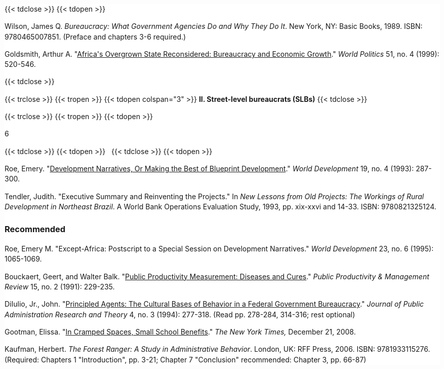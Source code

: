 {{< tdclose >}}
{{< tdopen >}}


Wilson, James Q. _Bureaucracy: What Government Agencies Do and Why They Do It_. New York, NY: Basic Books, 1989. ISBN: 9780465007851. (Preface and chapters 3-6 required.)

Goldsmith, Arthur A. "[Africa's Overgrown State Reconsidered: Bureaucracy and Economic Growth](http://www.jstor.org/stable/25054093)." _World Politics_ 51, no. 4 (1999): 520-546.


{{< tdclose >}}

{{< trclose >}}
{{< tropen >}}
{{< tdopen colspan="3" >}}
**II. Street-level bureaucrats (SLBs)**
{{< tdclose >}}

{{< trclose >}}
{{< tropen >}}
{{< tdopen >}}


6


{{< tdclose >}}
{{< tdopen >}}
 
{{< tdclose >}}
{{< tdopen >}}


Roe, Emery. "[Development Narratives, Or Making the Best of Blueprint Development](http://ideas.repec.org/a/eee/wdevel/v19y1991i4p287-300.html)." _World Development_ 19, no. 4 (1993): 287-300.

Tendler, Judith. "Executive Summary and Reinventing the Projects." In _New Lessons from Old Projects: The Workings of Rural Development in Northeast Brazil_. A World Bank Operations Evaluation Study, 1993, pp. xix-xxvi and 14-33. ISBN: 9780821325124.

### Recommended

Roe, Emery M. "Except-Africa: Postscript to a Special Session on Development Narratives." _World Development_ 23, no. 6 (1995): 1065-1069.

Bouckaert, Geert, and Walter Balk. "[Public Productivity Measurement: Diseases and Cures](http://www.jstor.org/pss/3380763)." _Public Productivity & Management Review_ 15, no. 2 (1991): 229-235.

DiIulio, Jr., John. "[Principled Agents: The Cultural Bases of Behavior in a Federal Government Bureaucracy](http://jpart.oxfordjournals.org/cgi/content/abstract/4/3/277)." _Journal of Public Administration Research and Theory_ 4, no. 3 (1994): 277-318. (Read pp. 278-284, 314-316; rest optional)

Gootman, Elissa. "[In Cramped Spaces, Small School Benefits](http://www.nytimes.com/2008/12/21/education/21shared.html)." _The New York Times,_ December 21, 2008.

Kaufman, Herbert. _The Forest Ranger: A Study in Administrative Behavior_. London, UK: RFF Press, 2006. ISBN: 9781933115276. (Required: Chapters 1 "Introduction", pp. 3-21; Chapter 7 "Conclusion" recommended: Chapter 3, pp. 66-87)
